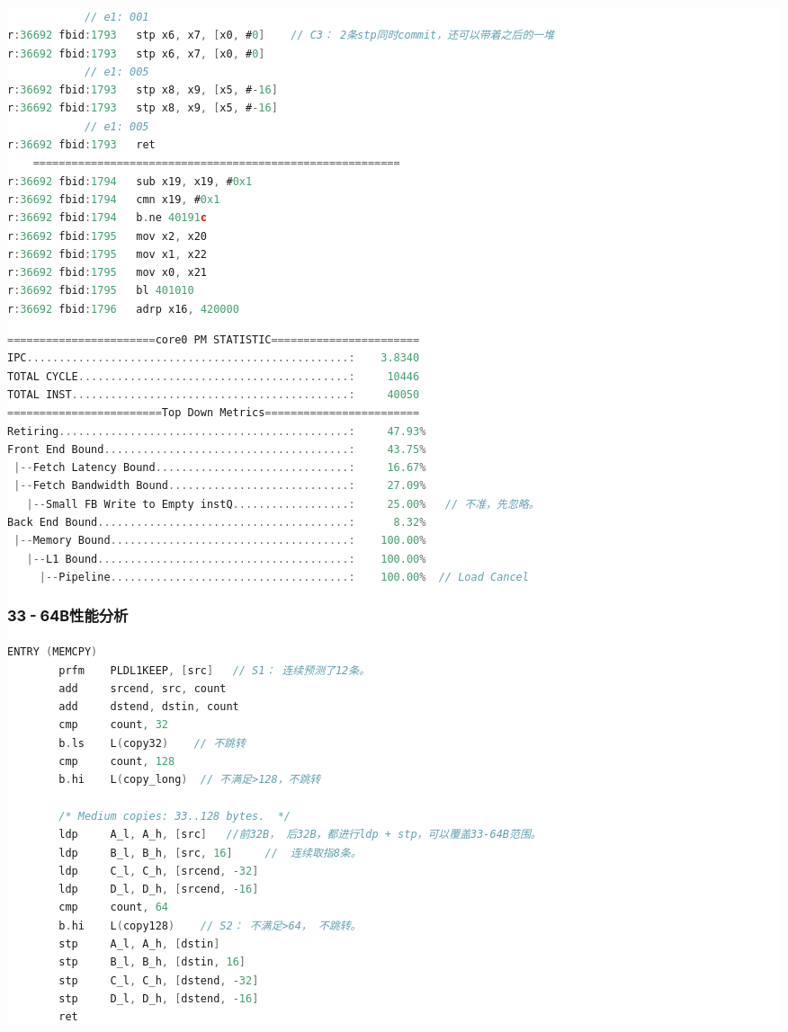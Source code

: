 ``` c
    		// e1: 001
r:36692	fbid:1793	stp x6, x7, [x0, #0]    // C3： 2条stp同时commit，还可以带着之后的一堆
r:36692	fbid:1793	stp x6, x7, [x0, #0]   
    		// e1: 005
r:36692	fbid:1793	stp x8, x9, [x5, #-16]
r:36692	fbid:1793	stp x8, x9, [x5, #-16]
    		// e1: 005
r:36692	fbid:1793	ret
    =========================================================
r:36692	fbid:1794	sub x19, x19, #0x1
r:36692	fbid:1794	cmn x19, #0x1
r:36692	fbid:1794	b.ne 40191c
r:36692	fbid:1795	mov x2, x20
r:36692	fbid:1795	mov x1, x22
r:36692	fbid:1795	mov x0, x21
r:36692	fbid:1795	bl 401010
r:36692	fbid:1796	adrp x16, 420000

```

```c
=======================core0 PM STATISTIC=======================
IPC..................................................:    3.8340
TOTAL CYCLE..........................................:     10446
TOTAL INST...........................................:     40050
========================Top Down Metrics========================
Retiring.............................................:     47.93%
Front End Bound......................................:     43.75%
 |--Fetch Latency Bound..............................:     16.67%
 |--Fetch Bandwidth Bound............................:     27.09%
   |--Small FB Write to Empty instQ..................:     25.00%   // 不准，先忽略。
Back End Bound.......................................:      8.32%
 |--Memory Bound.....................................:    100.00%
   |--L1 Bound.......................................:    100.00%
     |--Pipeline.....................................:    100.00%  // Load Cancel
```

### 33 - 64B性能分析

``` c
ENTRY (MEMCPY)
        prfm    PLDL1KEEP, [src]   // S1： 连续预测了12条。
        add     srcend, src, count
        add     dstend, dstin, count
        cmp     count, 32
        b.ls    L(copy32)    // 不跳转
        cmp     count, 128
        b.hi    L(copy_long)  // 不满足>128，不跳转

        /* Medium copies: 33..128 bytes.  */
        ldp     A_l, A_h, [src]   //前32B， 后32B，都进行ldp + stp，可以覆盖33-64B范围。
        ldp     B_l, B_h, [src, 16]     //  连续取指8条。
        ldp     C_l, C_h, [srcend, -32]
        ldp     D_l, D_h, [srcend, -16]
        cmp     count, 64
        b.hi    L(copy128)    // S2： 不满足>64， 不跳转。 
        stp     A_l, A_h, [dstin]
        stp     B_l, B_h, [dstin, 16]
        stp     C_l, C_h, [dstend, -32]
        stp     D_l, D_h, [dstend, -16]   
        ret
```

